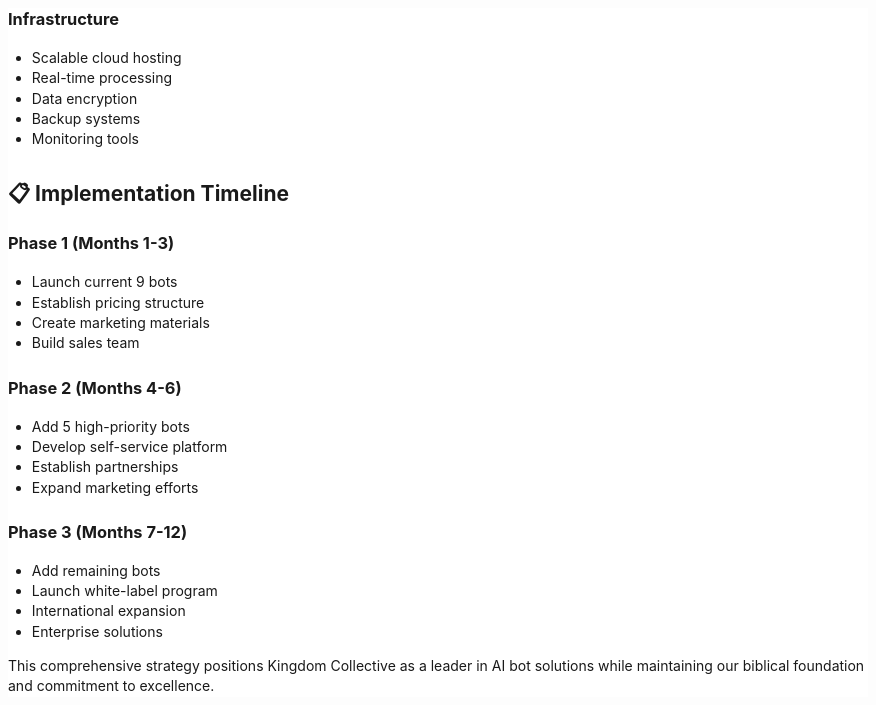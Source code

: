 ### **Infrastructure**
- Scalable cloud hosting
- Real-time processing
- Data encryption
- Backup systems
- Monitoring tools

## 📋 **Implementation Timeline**

### **Phase 1 (Months 1-3)**
- Launch current 9 bots
- Establish pricing structure
- Create marketing materials
- Build sales team

### **Phase 2 (Months 4-6)**
- Add 5 high-priority bots
- Develop self-service platform
- Establish partnerships
- Expand marketing efforts

### **Phase 3 (Months 7-12)**
- Add remaining bots
- Launch white-label program
- International expansion
- Enterprise solutions

This comprehensive strategy positions Kingdom Collective as a leader in AI bot solutions while maintaining our biblical foundation and commitment to excellence. 